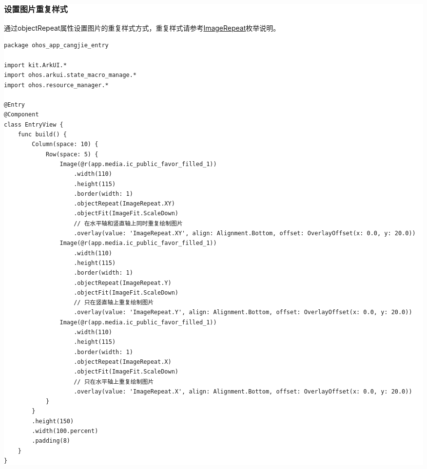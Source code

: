### 设置图片重复样式

通过objectRepeat属性设置图片的重复样式方式，重复样式请参考[ImageRepeat](../../../API_Reference/source_zh_cn/arkui-cj/cj-common-types.md#enum-imagerepeat)枚举说明。

 

```cangjie
package ohos_app_cangjie_entry

import kit.ArkUI.*
import ohos.arkui.state_macro_manage.*
import ohos.resource_manager.*

@Entry
@Component
class EntryView {
    func build() {
        Column(space: 10) {
            Row(space: 5) {
                Image(@r(app.media.ic_public_favor_filled_1))
                    .width(110)
                    .height(115)
                    .border(width: 1)
                    .objectRepeat(ImageRepeat.XY)
                    .objectFit(ImageFit.ScaleDown)
                    // 在水平轴和竖直轴上同时重复绘制图片
                    .overlay(value: 'ImageRepeat.XY', align: Alignment.Bottom, offset: OverlayOffset(x: 0.0, y: 20.0))
                Image(@r(app.media.ic_public_favor_filled_1))
                    .width(110)
                    .height(115)
                    .border(width: 1)
                    .objectRepeat(ImageRepeat.Y)
                    .objectFit(ImageFit.ScaleDown)
                    // 只在竖直轴上重复绘制图片
                    .overlay(value: 'ImageRepeat.Y', align: Alignment.Bottom, offset: OverlayOffset(x: 0.0, y: 20.0))
                Image(@r(app.media.ic_public_favor_filled_1))
                    .width(110)
                    .height(115)
                    .border(width: 1)
                    .objectRepeat(ImageRepeat.X)
                    .objectFit(ImageFit.ScaleDown)
                    // 只在水平轴上重复绘制图片
                    .overlay(value: 'ImageRepeat.X', align: Alignment.Bottom, offset: OverlayOffset(x: 0.0, y: 20.0))
            }
        }
        .height(150)
        .width(100.percent)
        .padding(8)
    }
}
```
